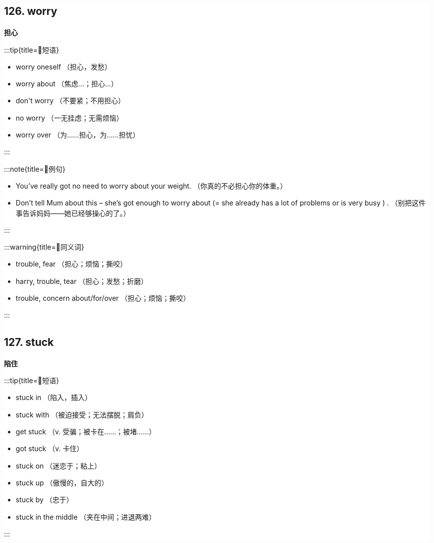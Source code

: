 
## 126. worry

**担心**

:::tip{title=🤩短语}

- worry oneself （担心，发愁）

- worry about （焦虑…；担心…）

- don't worry （不要紧；不用担心）

- no worry （一无挂虑；无需烦恼）

- worry over （为……担心，为……担忧）

:::

:::note{title=🎤例句}

- You’ve really got no need to worry about your weight. （你真的不必担心你的体重。）

- Don’t tell Mum about this – she’s got enough to worry about (= she already has a lot of problems or is very busy ) . （别把这件事告诉妈妈——她已经够操心的了。）

:::

:::warning{title=🤔同义词}

- trouble, fear （担心；烦恼；撕咬）

- harry, trouble, tear （担心；发愁；折磨）

- trouble, concern about/for/over （担心；烦恼；撕咬）

:::


## 127. stuck

**陷住**

:::tip{title=🤩短语}

- stuck in （陷入，插入）

- stuck with （被迫接受；无法摆脱；肩负）

- get stuck （v. 受骗；被卡在……；被堵……）

- got stuck （v. 卡住）

- stuck on （迷恋于；粘上）

- stuck up （傲慢的，自大的）

- stuck by （忠于）

- stuck in the middle （夹在中间；进退两难）

:::
